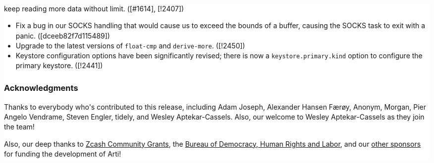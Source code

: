   keep reading more data without limit.
  ([#1614], [!2407])
- Fix a bug in our SOCKS handling
  that would cause us to exceed the bounds of a buffer,
  causing the SOCKS task to exit with a panic.
  ([dceeb82f7d115489])
- Upgrade to the latest versions of `float-cmp` and `derive-more`.
  ([!2450])
- Keystore configuration options have been significantly revised;
  there is now a `keystore.primary.kind` option
  to configure the primary keystore.
  ([!2441])

### Acknowledgments

Thanks to everybody who's contributed to this release, including
Adam Joseph, Alexander Hansen Færøy, Anonym, Morgan,
Pier Angelo Vendrame, Steven Engler, tidely, and Wesley Aptekar-Cassels.
Also, our welcome to Wesley Aptekar-Cassels as they join the team!

Also, our deep thanks to
[Zcash Community Grants],
the [Bureau of Democracy, Human Rights and Labor],
and our [other sponsors]
for funding the development of Arti!

[!2356]: https://gitlab.torproject.org/tpo/core/arti/-/merge_requests/2356
[!2361]: https://gitlab.torproject.org/tpo/core/arti/-/merge_requests/2361
[!2368]: https://gitlab.torproject.org/tpo/core/arti/-/merge_requests/2368
[!2373]: https://gitlab.torproject.org/tpo/core/arti/-/merge_requests/2373
[!2374]: https://gitlab.torproject.org/tpo/core/arti/-/merge_requests/2374
[!2375]: https://gitlab.torproject.org/tpo/core/arti/-/merge_requests/2375


[!2724]: https://gitlab.torproject.org/tpo/core/arti/-/merge_requests/2724
[!2824]: https://gitlab.torproject.org/tpo/core/arti/-/merge_requests/2824
[!2889]: https://gitlab.torproject.org/tpo/core/arti/-/merge_requests/2889
[!2896]: https://gitlab.torproject.org/tpo/core/arti/-/merge_requests/2896
[!2900]: https://gitlab.torproject.org/tpo/core/arti/-/merge_requests/2900
[!2902]: https://gitlab.torproject.org/tpo/core/arti/-/merge_requests/2902
[!2903]: https://gitlab.torproject.org/tpo/core/arti/-/merge_requests/2903
[!2905]: https://gitlab.torproject.org/tpo/core/arti/-/merge_requests/2905
[!2907]: https://gitlab.torproject.org/tpo/core/arti/-/merge_requests/2907
[!2913]: https://gitlab.torproject.org/tpo/core/arti/-/merge_requests/2913
[!2914]: https://gitlab.torproject.org/tpo/core/arti/-/merge_requests/2914
[!2916]: https://gitlab.torproject.org/tpo/core/arti/-/merge_requests/2916
[!2917]: https://gitlab.torproject.org/tpo/core/arti/-/merge_requests/2917
[!2918]: https://gitlab.torproject.org/tpo/core/arti/-/merge_requests/2918
[!2920]: https://gitlab.torproject.org/tpo/core/arti/-/merge_requests/2920
[!2923]: https://gitlab.torproject.org/tpo/core/arti/-/merge_requests/2923
[!2924]: https://gitlab.torproject.org/tpo/core/arti/-/merge_requests/2924
[!2925]: https://gitlab.torproject.org/tpo/core/arti/-/merge_requests/2925
[!2927]: https://gitlab.torproject.org/tpo/core/arti/-/merge_requests/2927
[!2928]: https://gitlab.torproject.org/tpo/core/arti/-/merge_requests/2928
[!2929]: https://gitlab.torproject.org/tpo/core/arti/-/merge_requests/2929
[!2931]: https://gitlab.torproject.org/tpo/core/arti/-/merge_requests/2931
[!2932]: https://gitlab.torproject.org/tpo/core/arti/-/merge_requests/2932
[!2933]: https://gitlab.torproject.org/tpo/core/arti/-/merge_requests/2933
[!2934]: https://gitlab.torproject.org/tpo/core/arti/-/merge_requests/2934
[!2936]: https://gitlab.torproject.org/tpo/core/arti/-/merge_requests/2936
[!2938]: https://gitlab.torproject.org/tpo/core/arti/-/merge_requests/2938
[!2940]: https://gitlab.torproject.org/tpo/core/arti/-/merge_requests/2940
[!2942]: https://gitlab.torproject.org/tpo/core/arti/-/merge_requests/2942
[!2944]: https://gitlab.torproject.org/tpo/core/arti/-/merge_requests/2944
[!2945]: https://gitlab.torproject.org/tpo/core/arti/-/merge_requests/2945
[!2947]: https://gitlab.torproject.org/tpo/core/arti/-/merge_requests/2947
[!2948]: https://gitlab.torproject.org/tpo/core/arti/-/merge_requests/2948
[!2950]: https://gitlab.torproject.org/tpo/core/arti/-/merge_requests/2950
[!2952]: https://gitlab.torproject.org/tpo/core/arti/-/merge_requests/2952
[!2954]: https://gitlab.torproject.org/tpo/core/arti/-/merge_requests/2954
[!2957]: https://gitlab.torproject.org/tpo/core/arti/-/merge_requests/2957
[!2958]: https://gitlab.torproject.org/tpo/core/arti/-/merge_requests/2958
[!2959]: https://gitlab.torproject.org/tpo/core/arti/-/merge_requests/2959
[!2966]: https://gitlab.torproject.org/tpo/core/arti/-/merge_requests/2966
[!2969]: https://gitlab.torproject.org/tpo/core/arti/-/merge_requests/2969
[!2970]: https://gitlab.torproject.org/tpo/core/arti/-/merge_requests/2970
[!2973]: https://gitlab.torproject.org/tpo/core/arti/-/merge_requests/2973
[!2974]: https://gitlab.torproject.org/tpo/core/arti/-/merge_requests/2974
[!2961]: https://gitlab.torproject.org/tpo/core/arti/-/merge_requests/2961
[!2976]: https://gitlab.torproject.org/tpo/core/arti/-/merge_requests/2976
[Bureau of Democracy, Human Rights and Labor]: https://www.state.gov/bureaus-offices/under-secretary-for-civilian-security-democracy-and-human-rights/bureau-of-democracy-human-rights-and-labor/
[other sponsors]: https://www.torproject.org/about/sponsors/
[cgo]: https://eprint.iacr.org/2025/583
[!2504]: https://gitlab.torproject.org/tpo/core/arti/-/merge_requests/2504
[!2797]: https://gitlab.torproject.org/tpo/core/arti/-/merge_requests/2797
[!2810]: https://gitlab.torproject.org/tpo/core/arti/-/merge_requests/2810
[!2815]: https://gitlab.torproject.org/tpo/core/arti/-/merge_requests/2815
[!2816]: https://gitlab.torproject.org/tpo/core/arti/-/merge_requests/2816
[!2817]: https://gitlab.torproject.org/tpo/core/arti/-/merge_requests/2817
[!2828]: https://gitlab.torproject.org/tpo/core/arti/-/merge_requests/2828
[!2829]: https://gitlab.torproject.org/tpo/core/arti/-/merge_requests/2829
[!2830]: https://gitlab.torproject.org/tpo/core/arti/-/merge_requests/2830
[!2832]: https://gitlab.torproject.org/tpo/core/arti/-/merge_requests/2832
[!2833]: https://gitlab.torproject.org/tpo/core/arti/-/merge_requests/2833
[!2834]: https://gitlab.torproject.org/tpo/core/arti/-/merge_requests/2834
[!2835]: https://gitlab.torproject.org/tpo/core/arti/-/merge_requests/2835
[!2836]: https://gitlab.torproject.org/tpo/core/arti/-/merge_requests/2836
[!2837]: https://gitlab.torproject.org/tpo/core/arti/-/merge_requests/2837
[!2838]: https://gitlab.torproject.org/tpo/core/arti/-/merge_requests/2838
[!2839]: https://gitlab.torproject.org/tpo/core/arti/-/merge_requests/2839
[!2840]: https://gitlab.torproject.org/tpo/core/arti/-/merge_requests/2840
[!2841]: https://gitlab.torproject.org/tpo/core/arti/-/merge_requests/2841
[!2842]: https://gitlab.torproject.org/tpo/core/arti/-/merge_requests/2842
[!2843]: https://gitlab.torproject.org/tpo/core/arti/-/merge_requests/2843
[!2844]: https://gitlab.torproject.org/tpo/core/arti/-/merge_requests/2844
[!2845]: https://gitlab.torproject.org/tpo/core/arti/-/merge_requests/2845
[!2846]: https://gitlab.torproject.org/tpo/core/arti/-/merge_requests/2846
[!2847]: https://gitlab.torproject.org/tpo/core/arti/-/merge_requests/2847
[!2848]: https://gitlab.torproject.org/tpo/core/arti/-/merge_requests/2848
[!2849]: https://gitlab.torproject.org/tpo/core/arti/-/merge_requests/2849
[!2850]: https://gitlab.torproject.org/tpo/core/arti/-/merge_requests/2850
[!2851]: https://gitlab.torproject.org/tpo/core/arti/-/merge_requests/2851
[!2852]: https://gitlab.torproject.org/tpo/core/arti/-/merge_requests/2852
[!2854]: https://gitlab.torproject.org/tpo/core/arti/-/merge_requests/2854
[!2855]: https://gitlab.torproject.org/tpo/core/arti/-/merge_requests/2855
[!2856]: https://gitlab.torproject.org/tpo/core/arti/-/merge_requests/2856
[!2857]: https://gitlab.torproject.org/tpo/core/arti/-/merge_requests/2857
[!2858]: https://gitlab.torproject.org/tpo/core/arti/-/merge_requests/2858
[!2859]: https://gitlab.torproject.org/tpo/core/arti/-/merge_requests/2859
[!2861]: https://gitlab.torproject.org/tpo/core/arti/-/merge_requests/2861
[!2863]: https://gitlab.torproject.org/tpo/core/arti/-/merge_requests/2863
[!2864]: https://gitlab.torproject.org/tpo/core/arti/-/merge_requests/2864
[!2865]: https://gitlab.torproject.org/tpo/core/arti/-/merge_requests/2865
[!2866]: https://gitlab.torproject.org/tpo/core/arti/-/merge_requests/2866
[!2867]: https://gitlab.torproject.org/tpo/core/arti/-/merge_requests/2867
[!2868]: https://gitlab.torproject.org/tpo/core/arti/-/merge_requests/2868
[!2869]: https://gitlab.torproject.org/tpo/core/arti/-/merge_requests/2869
[!2870]: https://gitlab.torproject.org/tpo/core/arti/-/merge_requests/2870
[!2871]: https://gitlab.torproject.org/tpo/core/arti/-/merge_requests/2871
[!2872]: https://gitlab.torproject.org/tpo/core/arti/-/merge_requests/2872
[!2873]: https://gitlab.torproject.org/tpo/core/arti/-/merge_requests/2873
[!2874]: https://gitlab.torproject.org/tpo/core/arti/-/merge_requests/2874
[!2875]: https://gitlab.torproject.org/tpo/core/arti/-/merge_requests/2875
[!2877]: https://gitlab.torproject.org/tpo/core/arti/-/merge_requests/2877
[!2880]: https://gitlab.torproject.org/tpo/core/arti/-/merge_requests/2880
[!2881]: https://gitlab.torproject.org/tpo/core/arti/-/merge_requests/2881
[!2882]: https://gitlab.torproject.org/tpo/core/arti/-/merge_requests/2882
[!2884]: https://gitlab.torproject.org/tpo/core/arti/-/merge_requests/2884
[!2885]: https://gitlab.torproject.org/tpo/core/arti/-/merge_requests/2885
[!2886]: https://gitlab.torproject.org/tpo/core/arti/-/merge_requests/2886
[!2887]: https://gitlab.torproject.org/tpo/core/arti/-/merge_requests/2887
[!2888]: https://gitlab.torproject.org/tpo/core/arti/-/merge_requests/2888
[!2890]: https://gitlab.torproject.org/tpo/core/arti/-/merge_requests/2890
[!2894]: https://gitlab.torproject.org/tpo/core/arti/-/merge_requests/2894
[!2901]: https://gitlab.torproject.org/tpo/core/arti/-/merge_requests/2901
[#1036]: https://gitlab.torproject.org/tpo/core/arti/-/issues/1036
[#1455]: https://gitlab.torproject.org/tpo/core/arti/-/issues/1455
[#1625]: https://gitlab.torproject.org/tpo/core/arti/-/issues/1625
[#1630]: https://gitlab.torproject.org/tpo/core/arti/-/issues/1630
[#1655]: https://gitlab.torproject.org/tpo/core/arti/-/issues/1655
[#1693]: https://gitlab.torproject.org/tpo/core/arti/-/issues/1693
[#1739]: https://gitlab.torproject.org/tpo/core/arti/-/issues/1739
[#1774]: https://gitlab.torproject.org/tpo/core/arti/-/issues/1774
[#1820]: https://gitlab.torproject.org/tpo/core/arti/-/issues/1820
[#1824]: https://gitlab.torproject.org/tpo/core/arti/-/issues/1824
[#1830]: https://gitlab.torproject.org/tpo/core/arti/-/issues/1830
[#1835]: https://gitlab.torproject.org/tpo/core/arti/-/issues/1835
[#1854]: https://gitlab.torproject.org/tpo/core/arti/-/issues/1854
[#1863]: https://gitlab.torproject.org/tpo/core/arti/-/issues/1863
[#1864]: https://gitlab.torproject.org/tpo/core/arti/-/issues/1864
[#1868]: https://gitlab.torproject.org/tpo/core/arti/-/issues/1868
[#1876]: https://gitlab.torproject.org/tpo/core/arti/-/issues/1876
[#1879]: https://gitlab.torproject.org/tpo/core/arti/-/issues/1879
[#1883]: https://gitlab.torproject.org/tpo/core/arti/-/issues/1883
[#1885]: https://gitlab.torproject.org/tpo/core/arti/-/issues/1885
[#1888]: https://gitlab.torproject.org/tpo/core/arti/-/issues/1888
[#1889]: https://gitlab.torproject.org/tpo/core/arti/-/issues/1889
[#1890]: https://gitlab.torproject.org/tpo/core/arti/-/issues/1890
[#1891]: https://gitlab.torproject.org/tpo/core/arti/-/issues/1891
[#1892]: https://gitlab.torproject.org/tpo/core/arti/-/issues/1892
[#1893]: https://gitlab.torproject.org/tpo/core/arti/-/issues/1893
[#1898]: https://gitlab.torproject.org/tpo/core/arti/-/issues/1898
[#1902]: https://gitlab.torproject.org/tpo/core/arti/-/issues/1902
[#1903]: https://gitlab.torproject.org/tpo/core/arti/-/issues/1903
[#1915]: https://gitlab.torproject.org/tpo/core/arti/-/issues/1915
[#827]: https://gitlab.torproject.org/tpo/core/arti/-/issues/827
[Bureau of Democracy, Human Rights and Labor]: https://www.state.gov/bureaus-offices/under-secretary-for-civilian-security-democracy-and-human-rights/bureau-of-democracy-human-rights-and-labor/
[CONTRIBUTING.md]: https://gitlab.torproject.org/tpo/core/arti/-/blob/main/CONTRIBUTING.md
[Conflux]: https://spec.torproject.org/proposals/329-traffic-splitting.html
[RUSTSEC-2024-0436]: https://rustsec.org/advisories/RUSTSEC-2024-0436
[RUSTSEC-2025-0014]: https://rustsec.org/advisories/RUSTSEC-2025-0014
[`rustls-webpki`]: https://crates.io/crates/rustls-webpki
[`x509-signature`]: https://crates.io/crates/x509-signature
[other sponsors]: https://www.torproject.org/about/sponsors/
[!2688]: https://gitlab.torproject.org/tpo/core/arti/-/merge_requests/2688
[!2772]: https://gitlab.torproject.org/tpo/core/arti/-/merge_requests/2772
[!2774]: https://gitlab.torproject.org/tpo/core/arti/-/merge_requests/2774
[!2775]: https://gitlab.torproject.org/tpo/core/arti/-/merge_requests/2775
[!2783]: https://gitlab.torproject.org/tpo/core/arti/-/merge_requests/2783
[!2784]: https://gitlab.torproject.org/tpo/core/arti/-/merge_requests/2784
[!2786]: https://gitlab.torproject.org/tpo/core/arti/-/merge_requests/2786
[!2787]: https://gitlab.torproject.org/tpo/core/arti/-/merge_requests/2787
[!2788]: https://gitlab.torproject.org/tpo/core/arti/-/merge_requests/2788
[!2789]: https://gitlab.torproject.org/tpo/core/arti/-/merge_requests/2789
[!2792]: https://gitlab.torproject.org/tpo/core/arti/-/merge_requests/2792
[!2793]: https://gitlab.torproject.org/tpo/core/arti/-/merge_requests/2793
[!2794]: https://gitlab.torproject.org/tpo/core/arti/-/merge_requests/2794
[!2795]: https://gitlab.torproject.org/tpo/core/arti/-/merge_requests/2795
[!2796]: https://gitlab.torproject.org/tpo/core/arti/-/merge_requests/2796
[!2799]: https://gitlab.torproject.org/tpo/core/arti/-/merge_requests/2799
[!2800]: https://gitlab.torproject.org/tpo/core/arti/-/merge_requests/2800
[!2801]: https://gitlab.torproject.org/tpo/core/arti/-/merge_requests/2801
[!2802]: https://gitlab.torproject.org/tpo/core/arti/-/merge_requests/2802
[!2803]: https://gitlab.torproject.org/tpo/core/arti/-/merge_requests/2803
[!2804]: https://gitlab.torproject.org/tpo/core/arti/-/merge_requests/2804
[!2806]: https://gitlab.torproject.org/tpo/core/arti/-/merge_requests/2806
[!2808]: https://gitlab.torproject.org/tpo/core/arti/-/merge_requests/2808
[!2809]: https://gitlab.torproject.org/tpo/core/arti/-/merge_requests/2809
[#1763]: https://gitlab.torproject.org/tpo/core/arti/-/issues/1763
[#1835]: https://gitlab.torproject.org/tpo/core/arti/-/issues/1835
[#1839]: https://gitlab.torproject.org/tpo/core/arti/-/issues/1839
[#1847]: https://gitlab.torproject.org/tpo/core/arti/-/issues/1847
[#1848]: https://gitlab.torproject.org/tpo/core/arti/-/issues/1848
[#1852]: https://gitlab.torproject.org/tpo/core/arti/-/issues/1852
[#1859]: https://gitlab.torproject.org/tpo/core/arti/-/issues/1859
[Conflux]: https://spec.torproject.org/proposals/329-traffic-splitting.html
[`derive-deftly`]: https://docs.rs/derive-deftly/latest/derive_deftly/
[`hickory-proto`]: https://crates.io/crates/hickory-proto
[prop321]: https://spec.torproject.org/proposals/321-happy-families.html
[sponsors]: https://www.torproject.org/about/sponsors/
[!2615]: https://gitlab.torproject.org/tpo/core/arti/-/merge_requests/2615
[!2616]: https://gitlab.torproject.org/tpo/core/arti/-/merge_requests/2616
[!2666]: https://gitlab.torproject.org/tpo/core/arti/-/merge_requests/2666
[!2672]: https://gitlab.torproject.org/tpo/core/arti/-/merge_requests/2672
[!2675]: https://gitlab.torproject.org/tpo/core/arti/-/merge_requests/2675
[!2678]: https://gitlab.torproject.org/tpo/core/arti/-/merge_requests/2678
[!2682]: https://gitlab.torproject.org/tpo/core/arti/-/merge_requests/2682
[!2693]: https://gitlab.torproject.org/tpo/core/arti/-/merge_requests/2693
[!2694]: https://gitlab.torproject.org/tpo/core/arti/-/merge_requests/2694
[!2696]: https://gitlab.torproject.org/tpo/core/arti/-/merge_requests/2696
[!2698]: https://gitlab.torproject.org/tpo/core/arti/-/merge_requests/2698
[!2699]: https://gitlab.torproject.org/tpo/core/arti/-/merge_requests/2699
[!2700]: https://gitlab.torproject.org/tpo/core/arti/-/merge_requests/2700
[!2701]: https://gitlab.torproject.org/tpo/core/arti/-/merge_requests/2701
[!2702]: https://gitlab.torproject.org/tpo/core/arti/-/merge_requests/2702
[!2706]: https://gitlab.torproject.org/tpo/core/arti/-/merge_requests/2706
[!2707]: https://gitlab.torproject.org/tpo/core/arti/-/merge_requests/2707
[!2708]: https://gitlab.torproject.org/tpo/core/arti/-/merge_requests/2708
[!2709]: https://gitlab.torproject.org/tpo/core/arti/-/merge_requests/2709
[!2712]: https://gitlab.torproject.org/tpo/core/arti/-/merge_requests/2712
[!2713]: https://gitlab.torproject.org/tpo/core/arti/-/merge_requests/2713
[!2714]: https://gitlab.torproject.org/tpo/core/arti/-/merge_requests/2714
[!2715]: https://gitlab.torproject.org/tpo/core/arti/-/merge_requests/2715
[!2716]: https://gitlab.torproject.org/tpo/core/arti/-/merge_requests/2716
[!2717]: https://gitlab.torproject.org/tpo/core/arti/-/merge_requests/2717
[!2718]: https://gitlab.torproject.org/tpo/core/arti/-/merge_requests/2718
[!2719]: https://gitlab.torproject.org/tpo/core/arti/-/merge_requests/2719
[!2720]: https://gitlab.torproject.org/tpo/core/arti/-/merge_requests/2720
[!2721]: https://gitlab.torproject.org/tpo/core/arti/-/merge_requests/2721
[!2722]: https://gitlab.torproject.org/tpo/core/arti/-/merge_requests/2722
[!2725]: https://gitlab.torproject.org/tpo/core/arti/-/merge_requests/2725
[!2726]: https://gitlab.torproject.org/tpo/core/arti/-/merge_requests/2726
[!2727]: https://gitlab.torproject.org/tpo/core/arti/-/merge_requests/2727
[!2729]: https://gitlab.torproject.org/tpo/core/arti/-/merge_requests/2729
[!2730]: https://gitlab.torproject.org/tpo/core/arti/-/merge_requests/2730
[!2731]: https://gitlab.torproject.org/tpo/core/arti/-/merge_requests/2731
[!2732]: https://gitlab.torproject.org/tpo/core/arti/-/merge_requests/2732
[!2733]: https://gitlab.torproject.org/tpo/core/arti/-/merge_requests/2733
[!2735]: https://gitlab.torproject.org/tpo/core/arti/-/merge_requests/2735
[!2736]: https://gitlab.torproject.org/tpo/core/arti/-/merge_requests/2736
[!2737]: https://gitlab.torproject.org/tpo/core/arti/-/merge_requests/2737
[!2738]: https://gitlab.torproject.org/tpo/core/arti/-/merge_requests/2738
[!2739]: https://gitlab.torproject.org/tpo/core/arti/-/merge_requests/2739
[!2740]: https://gitlab.torproject.org/tpo/core/arti/-/merge_requests/2740
[!2741]: https://gitlab.torproject.org/tpo/core/arti/-/merge_requests/2741
[!2742]: https://gitlab.torproject.org/tpo/core/arti/-/merge_requests/2742
[!2743]: https://gitlab.torproject.org/tpo/core/arti/-/merge_requests/2743
[!2744]: https://gitlab.torproject.org/tpo/core/arti/-/merge_requests/2744
[!2745]: https://gitlab.torproject.org/tpo/core/arti/-/merge_requests/2745
[!2746]: https://gitlab.torproject.org/tpo/core/arti/-/merge_requests/2746
[!2747]: https://gitlab.torproject.org/tpo/core/arti/-/merge_requests/2747
[!2748]: https://gitlab.torproject.org/tpo/core/arti/-/merge_requests/2748
[!2750]: https://gitlab.torproject.org/tpo/core/arti/-/merge_requests/2750
[!2751]: https://gitlab.torproject.org/tpo/core/arti/-/merge_requests/2751
[!2752]: https://gitlab.torproject.org/tpo/core/arti/-/merge_requests/2752
[!2753]: https://gitlab.torproject.org/tpo/core/arti/-/merge_requests/2753
[!2754]: https://gitlab.torproject.org/tpo/core/arti/-/merge_requests/2754
[!2755]: https://gitlab.torproject.org/tpo/core/arti/-/merge_requests/2755
[!2756]: https://gitlab.torproject.org/tpo/core/arti/-/merge_requests/2756
[!2757]: https://gitlab.torproject.org/tpo/core/arti/-/merge_requests/2757
[!2760]: https://gitlab.torproject.org/tpo/core/arti/-/merge_requests/2760
[!2761]: https://gitlab.torproject.org/tpo/core/arti/-/merge_requests/2761
[!2762]: https://gitlab.torproject.org/tpo/core/arti/-/merge_requests/2762
[!2763]: https://gitlab.torproject.org/tpo/core/arti/-/merge_requests/2763
[!2764]: https://gitlab.torproject.org/tpo/core/arti/-/merge_requests/2764
[!2765]: https://gitlab.torproject.org/tpo/core/arti/-/merge_requests/2765
[!2766]: https://gitlab.torproject.org/tpo/core/arti/-/merge_requests/2766
[!2768]: https://gitlab.torproject.org/tpo/core/arti/-/merge_requests/2768
[!2769]: https://gitlab.torproject.org/tpo/core/arti/-/merge_requests/2769
[#1296]: https://gitlab.torproject.org/tpo/core/arti/-/issues/1296
[#1386]: https://gitlab.torproject.org/tpo/core/arti/-/issues/1386
[#1396]: https://gitlab.torproject.org/tpo/core/arti/-/issues/1396
[#1471]: https://gitlab.torproject.org/tpo/core/arti/-/issues/1471
[#1500]: https://gitlab.torproject.org/tpo/core/arti/-/issues/1500
[#1520]: https://gitlab.torproject.org/tpo/core/arti/-/issues/1520
[#1527]: https://gitlab.torproject.org/tpo/core/arti/-/issues/1527
[#1529]: https://gitlab.torproject.org/tpo/core/arti/-/issues/1529
[#1583]: https://gitlab.torproject.org/tpo/core/arti/-/issues/1583
[#1586]: https://gitlab.torproject.org/tpo/core/arti/-/issues/1586
[#1650]: https://gitlab.torproject.org/tpo/core/arti/-/issues/1650
[#1664]: https://gitlab.torproject.org/tpo/core/arti/-/issues/1664
[#1690]: https://gitlab.torproject.org/tpo/core/arti/-/issues/1690
[#1708]: https://gitlab.torproject.org/tpo/core/arti/-/issues/1708
[#1728]: https://gitlab.torproject.org/tpo/core/arti/-/issues/1728
[#1729]: https://gitlab.torproject.org/tpo/core/arti/-/issues/1729
[#1730]: https://gitlab.torproject.org/tpo/core/arti/-/issues/1730
[#1736]: https://gitlab.torproject.org/tpo/core/arti/-/issues/1736
[#1746]: https://gitlab.torproject.org/tpo/core/arti/-/issues/1746
[#1748]: https://gitlab.torproject.org/tpo/core/arti/-/issues/1748
[#1749]: https://gitlab.torproject.org/tpo/core/arti/-/issues/1749
[#1753]: https://gitlab.torproject.org/tpo/core/arti/-/issues/1753
[#1773]: https://gitlab.torproject.org/tpo/core/arti/-/issues/1773
[#1777]: https://gitlab.torproject.org/tpo/core/arti/-/issues/1777
[#1794]: https://gitlab.torproject.org/tpo/core/arti/-/issues/1794
[#1798]: https://gitlab.torproject.org/tpo/core/arti/-/issues/1798
[#1808]: https://gitlab.torproject.org/tpo/core/arti/-/issues/1808
[#1809]: https://gitlab.torproject.org/tpo/core/arti/-/issues/1809
[#1816]: https://gitlab.torproject.org/tpo/core/arti/-/issues/1816
[#1826]: https://gitlab.torproject.org/tpo/core/arti/-/issues/1826
[#1831]: https://gitlab.torproject.org/tpo/core/arti/-/issues/1831
[#1832]: https://gitlab.torproject.org/tpo/core/arti/-/issues/1832
[#534]: https://gitlab.torproject.org/tpo/core/arti/-/issues/534
[#818]: https://gitlab.torproject.org/tpo/core/arti/-/issues/818
[#868]: https://gitlab.torproject.org/tpo/core/arti/-/issues/868
[Bureau of Democracy, Human Rights and Labor]: https://www.state.gov/bureaus-offices/under-secretary-for-civilian-security-democracy-and-human-rights/bureau-of-democracy-human-rights-and-labor/
[Conflux]: https://spec.torproject.org/proposals/329-traffic-splitting.html
[KIST]: https://blog.torproject.org/kist-and-tell-tors-new-traffic-scheduling-feature/
[RPC interface]: https://gitlab.torproject.org/tpo/core/arti/-/tree/main/doc/dev/rpc-book/src
[RUSTSEC-2024-0421]: https://rustsec.org/advisories/RUSTSEC-2024-0421.html
[Zcash Community Grants]: https://zcashcommunitygrants.org/
[`arti-doc-project-2023`]: https://gitlab.torproject.org/tpo/core/arti-doc-project-2023/
[control port]: https://spec.torproject.org/control-spec/index.html
[other sponsors]: https://www.torproject.org/about/sponsors/
[proposal 324]: https://spec.torproject.org/proposals/324-rtt-congestion-control.html
[!2614]: https://gitlab.torproject.org/tpo/core/arti/-/merge_requests/2614
[!2635]: https://gitlab.torproject.org/tpo/core/arti/-/merge_requests/2635
[!2644]: https://gitlab.torproject.org/tpo/core/arti/-/merge_requests/2644
[!2645]: https://gitlab.torproject.org/tpo/core/arti/-/merge_requests/2645
[!2652]: https://gitlab.torproject.org/tpo/core/arti/-/merge_requests/2652
[!2654]: https://gitlab.torproject.org/tpo/core/arti/-/merge_requests/2654
[!2655]: https://gitlab.torproject.org/tpo/core/arti/-/merge_requests/2655
[!2656]: https://gitlab.torproject.org/tpo/core/arti/-/merge_requests/2656
[!2658]: https://gitlab.torproject.org/tpo/core/arti/-/merge_requests/2658
[!2660]: https://gitlab.torproject.org/tpo/core/arti/-/merge_requests/2660
[!2662]: https://gitlab.torproject.org/tpo/core/arti/-/merge_requests/2662
[!2663]: https://gitlab.torproject.org/tpo/core/arti/-/merge_requests/2663
[!2664]: https://gitlab.torproject.org/tpo/core/arti/-/merge_requests/2664
[!2667]: https://gitlab.torproject.org/tpo/core/arti/-/merge_requests/2667
[!2668]: https://gitlab.torproject.org/tpo/core/arti/-/merge_requests/2668
[!2673]: https://gitlab.torproject.org/tpo/core/arti/-/merge_requests/2673
[!2674]: https://gitlab.torproject.org/tpo/core/arti/-/merge_requests/2674
[!2676]: https://gitlab.torproject.org/tpo/core/arti/-/merge_requests/2676
[!2677]: https://gitlab.torproject.org/tpo/core/arti/-/merge_requests/2677
[!2680]: https://gitlab.torproject.org/tpo/core/arti/-/merge_requests/2680
[!2683]: https://gitlab.torproject.org/tpo/core/arti/-/merge_requests/2683
[!2687]: https://gitlab.torproject.org/tpo/core/arti/-/merge_requests/2687
[!2689]: https://gitlab.torproject.org/tpo/core/arti/-/merge_requests/2689
[#1617]: https://gitlab.torproject.org/tpo/core/arti/-/issues/1617
[#1765]: https://gitlab.torproject.org/tpo/core/arti/-/issues/1765
[#1766]: https://gitlab.torproject.org/tpo/core/arti/-/issues/1766
[#1769]: https://gitlab.torproject.org/tpo/core/arti/-/issues/1769
[#1778]: https://gitlab.torproject.org/tpo/core/arti/-/issues/1778
[64cc3f2ed3eea0b7c5cc]: https://gitlab.torproject.org/tpo/core/arti/-/commit/64cc3f2ed3eea0b7c5cc89ae07cbdadfdc1646fb
[Bureau of Democracy, Human Rights and Labor]: https://www.state.gov/bureaus-offices/under-secretary-for-civilian-security-democracy-and-human-rights/bureau-of-democracy-human-rights-and-labor/
[KIST]: https://blog.torproject.org/kist-and-tell-tors-new-traffic-scheduling-feature/
[Zcash Community Grants]: https://zcashcommunitygrants.org/
[`clippy::mod_module_files`]: https://rust-lang.github.io/rust-clippy/master/index.html#mod_module_files
[`clippy::needless_lifetimes`]: https://rust-lang.github.io/rust-clippy/master/index.html#needless_lifetimes
[other sponsors]: https://www.torproject.org/about/sponsors/
[!2565]: https://gitlab.torproject.org/tpo/core/arti/-/merge_requests/2565
[!2577]: https://gitlab.torproject.org/tpo/core/arti/-/merge_requests/2577
[!2593]: https://gitlab.torproject.org/tpo/core/arti/-/merge_requests/2593
[!2597]: https://gitlab.torproject.org/tpo/core/arti/-/merge_requests/2597
[!2600]: https://gitlab.torproject.org/tpo/core/arti/-/merge_requests/2600
[!2602]: https://gitlab.torproject.org/tpo/core/arti/-/merge_requests/2602
[!2605]: https://gitlab.torproject.org/tpo/core/arti/-/merge_requests/2605
[!2607]: https://gitlab.torproject.org/tpo/core/arti/-/merge_requests/2607
[!2608]: https://gitlab.torproject.org/tpo/core/arti/-/merge_requests/2608
[!2609]: https://gitlab.torproject.org/tpo/core/arti/-/merge_requests/2609
[!2610]: https://gitlab.torproject.org/tpo/core/arti/-/merge_requests/2610
[!2611]: https://gitlab.torproject.org/tpo/core/arti/-/merge_requests/2611
[!2612]: https://gitlab.torproject.org/tpo/core/arti/-/merge_requests/2612
[!2613]: https://gitlab.torproject.org/tpo/core/arti/-/merge_requests/2613
[!2615]: https://gitlab.torproject.org/tpo/core/arti/-/merge_requests/2615
[!2618]: https://gitlab.torproject.org/tpo/core/arti/-/merge_requests/2618
[!2619]: https://gitlab.torproject.org/tpo/core/arti/-/merge_requests/2619
[!2620]: https://gitlab.torproject.org/tpo/core/arti/-/merge_requests/2620
[!2622]: https://gitlab.torproject.org/tpo/core/arti/-/merge_requests/2622
[!2623]: https://gitlab.torproject.org/tpo/core/arti/-/merge_requests/2623
[!2625]: https://gitlab.torproject.org/tpo/core/arti/-/merge_requests/2625
[!2626]: https://gitlab.torproject.org/tpo/core/arti/-/merge_requests/2626
[!2627]: https://gitlab.torproject.org/tpo/core/arti/-/merge_requests/2627
[!2629]: https://gitlab.torproject.org/tpo/core/arti/-/merge_requests/2629
[!2630]: https://gitlab.torproject.org/tpo/core/arti/-/merge_requests/2630
[!2631]: https://gitlab.torproject.org/tpo/core/arti/-/merge_requests/2631
[!2634]: https://gitlab.torproject.org/tpo/core/arti/-/merge_requests/2634
[!2637]: https://gitlab.torproject.org/tpo/core/arti/-/merge_requests/2637
[!2638]: https://gitlab.torproject.org/tpo/core/arti/-/merge_requests/2638
[!2639]: https://gitlab.torproject.org/tpo/core/arti/-/merge_requests/2639
[!2640]: https://gitlab.torproject.org/tpo/core/arti/-/merge_requests/2640
[!2641]: https://gitlab.torproject.org/tpo/core/arti/-/merge_requests/2641
[!2642]: https://gitlab.torproject.org/tpo/core/arti/-/merge_requests/2642
[!2646]: https://gitlab.torproject.org/tpo/core/arti/-/merge_requests/2646
[!2647]: https://gitlab.torproject.org/tpo/core/arti/-/merge_requests/2647
[#1528]: https://gitlab.torproject.org/tpo/core/arti/-/issues/1528
[#1617]: https://gitlab.torproject.org/tpo/core/arti/-/issues/1617
[#1672]: https://gitlab.torproject.org/tpo/core/arti/-/issues/1672
[#1691]: https://gitlab.torproject.org/tpo/core/arti/-/issues/1691
[#1692]: https://gitlab.torproject.org/tpo/core/arti/-/issues/1692
[#1716]: https://gitlab.torproject.org/tpo/core/arti/-/issues/1716
[#1717]: https://gitlab.torproject.org/tpo/core/arti/-/issues/1717
[#1721]: https://gitlab.torproject.org/tpo/core/arti/-/issues/1721
[#1725]: https://gitlab.torproject.org/tpo/core/arti/-/issues/1725
[#1732]: https://gitlab.torproject.org/tpo/core/arti/-/issues/1732
[#1736]: https://gitlab.torproject.org/tpo/core/arti/-/issues/1736
[#1741]: https://gitlab.torproject.org/tpo/core/arti/-/issues/1741
[#1744]: https://gitlab.torproject.org/tpo/core/arti/-/issues/1744
[#1747]: https://gitlab.torproject.org/tpo/core/arti/-/issues/1747
[#1751]: https://gitlab.torproject.org/tpo/core/arti/-/issues/1751
[1659495eb30ae6a17058418b6d00592373cfdf65]: https://gitlab.torproject.org/tpo/core/arti/-/commit/1659495eb30ae6a17058418b6d00592373cfdf65
[38d1e334007143bba5ec4b483f9e04b1f3ea23a1]: https://gitlab.torproject.org/tpo/core/arti/-/commit/38d1e334007143bba5ec4b483f9e04b1f3ea23a1
[Bureau of Democracy, Human Rights and Labor]: https://www.state.gov/bureaus-offices/under-secretary-for-civilian-security-democracy-and-human-rights/bureau-of-democracy-human-rights-and-labor/
[RUSTSEC-2024-0384]: https://rustsec.org/advisories/RUSTSEC-2024-0384.html
[Zcash Community Grants]: https://zcashcommunitygrants.org/
[cc2aff554c43e6b52bfea8f5378b3ee8dde35645]: https://gitlab.torproject.org/tpo/core/arti/-/commit/cc2aff554c43e6b52bfea8f5378b3ee8dde35645
[other sponsors]: https://www.torproject.org/about/sponsors/
[!2026]: https://gitlab.torproject.org/tpo/core/arti/-/merge_requests/2026
[!2410]: https://gitlab.torproject.org/tpo/core/arti/-/merge_requests/2410
[!2431]: https://gitlab.torproject.org/tpo/core/arti/-/merge_requests/2431
[!2436]: https://gitlab.torproject.org/tpo/core/arti/-/merge_requests/2436
[!2439]: https://gitlab.torproject.org/tpo/core/arti/-/merge_requests/2439
[!2440]: https://gitlab.torproject.org/tpo/core/arti/-/merge_requests/2440
[!2442]: https://gitlab.torproject.org/tpo/core/arti/-/merge_requests/2442
[!2444]: https://gitlab.torproject.org/tpo/core/arti/-/merge_requests/2444
[!2454]: https://gitlab.torproject.org/tpo/core/arti/-/merge_requests/2454
[!2456]: https://gitlab.torproject.org/tpo/core/arti/-/merge_requests/2456
[!2457]: https://gitlab.torproject.org/tpo/core/arti/-/merge_requests/2457
[!2459]: https://gitlab.torproject.org/tpo/core/arti/-/merge_requests/2459
[!2460]: https://gitlab.torproject.org/tpo/core/arti/-/merge_requests/2460
[!2461]: https://gitlab.torproject.org/tpo/core/arti/-/merge_requests/2461
[!2462]: https://gitlab.torproject.org/tpo/core/arti/-/merge_requests/2462
[!2463]: https://gitlab.torproject.org/tpo/core/arti/-/merge_requests/2463
[!2468]: https://gitlab.torproject.org/tpo/core/arti/-/merge_requests/2468
[!2469]: https://gitlab.torproject.org/tpo/core/arti/-/merge_requests/2469
[!2471]: https://gitlab.torproject.org/tpo/core/arti/-/merge_requests/2471
[!2472]: https://gitlab.torproject.org/tpo/core/arti/-/merge_requests/2472
[!2473]: https://gitlab.torproject.org/tpo/core/arti/-/merge_requests/2473
[!2474]: https://gitlab.torproject.org/tpo/core/arti/-/merge_requests/2474
[!2475]: https://gitlab.torproject.org/tpo/core/arti/-/merge_requests/2475
[!2476]: https://gitlab.torproject.org/tpo/core/arti/-/merge_requests/2476
[!2477]: https://gitlab.torproject.org/tpo/core/arti/-/merge_requests/2477
[!2478]: https://gitlab.torproject.org/tpo/core/arti/-/merge_requests/2478
[!2479]: https://gitlab.torproject.org/tpo/core/arti/-/merge_requests/2479
[!2481]: https://gitlab.torproject.org/tpo/core/arti/-/merge_requests/2481
[!2482]: https://gitlab.torproject.org/tpo/core/arti/-/merge_requests/2482
[!2483]: https://gitlab.torproject.org/tpo/core/arti/-/merge_requests/2483
[!2484]: https://gitlab.torproject.org/tpo/core/arti/-/merge_requests/2484
[!2485]: https://gitlab.torproject.org/tpo/core/arti/-/merge_requests/2485
[!2486]: https://gitlab.torproject.org/tpo/core/arti/-/merge_requests/2486
[!2487]: https://gitlab.torproject.org/tpo/core/arti/-/merge_requests/2487
[!2488]: https://gitlab.torproject.org/tpo/core/arti/-/merge_requests/2488
[!2489]: https://gitlab.torproject.org/tpo/core/arti/-/merge_requests/2489
[!2490]: https://gitlab.torproject.org/tpo/core/arti/-/merge_requests/2490
[!2493]: https://gitlab.torproject.org/tpo/core/arti/-/merge_requests/2493
[!2494]: https://gitlab.torproject.org/tpo/core/arti/-/merge_requests/2494
[!2495]: https://gitlab.torproject.org/tpo/core/arti/-/merge_requests/2495
[!2498]: https://gitlab.torproject.org/tpo/core/arti/-/merge_requests/2498
[!2499]: https://gitlab.torproject.org/tpo/core/arti/-/merge_requests/2499
[!2500]: https://gitlab.torproject.org/tpo/core/arti/-/merge_requests/2500
[!2501]: https://gitlab.torproject.org/tpo/core/arti/-/merge_requests/2501
[!2502]: https://gitlab.torproject.org/tpo/core/arti/-/merge_requests/2502
[!2506]: https://gitlab.torproject.org/tpo/core/arti/-/merge_requests/2506
[!2507]: https://gitlab.torproject.org/tpo/core/arti/-/merge_requests/2507
[!2508]: https://gitlab.torproject.org/tpo/core/arti/-/merge_requests/2508
[!2509]: https://gitlab.torproject.org/tpo/core/arti/-/merge_requests/2509
[!2510]: https://gitlab.torproject.org/tpo/core/arti/-/merge_requests/2510
[!2511]: https://gitlab.torproject.org/tpo/core/arti/-/merge_requests/2511
[!2512]: https://gitlab.torproject.org/tpo/core/arti/-/merge_requests/2512
[!2513]: https://gitlab.torproject.org/tpo/core/arti/-/merge_requests/2513
[!2514]: https://gitlab.torproject.org/tpo/core/arti/-/merge_requests/2514
[!2515]: https://gitlab.torproject.org/tpo/core/arti/-/merge_requests/2515
[!2516]: https://gitlab.torproject.org/tpo/core/arti/-/merge_requests/2516
[!2518]: https://gitlab.torproject.org/tpo/core/arti/-/merge_requests/2518
[!2519]: https://gitlab.torproject.org/tpo/core/arti/-/merge_requests/2519
[!2520]: https://gitlab.torproject.org/tpo/core/arti/-/merge_requests/2520
[!2522]: https://gitlab.torproject.org/tpo/core/arti/-/merge_requests/2522
[!2523]: https://gitlab.torproject.org/tpo/core/arti/-/merge_requests/2523
[!2524]: https://gitlab.torproject.org/tpo/core/arti/-/merge_requests/2524
[!2525]: https://gitlab.torproject.org/tpo/core/arti/-/merge_requests/2525
[!2527]: https://gitlab.torproject.org/tpo/core/arti/-/merge_requests/2527
[!2530]: https://gitlab.torproject.org/tpo/core/arti/-/merge_requests/2530
[!2531]: https://gitlab.torproject.org/tpo/core/arti/-/merge_requests/2531
[!2532]: https://gitlab.torproject.org/tpo/core/arti/-/merge_requests/2532
[!2533]: https://gitlab.torproject.org/tpo/core/arti/-/merge_requests/2533
[!2534]: https://gitlab.torproject.org/tpo/core/arti/-/merge_requests/2534
[!2535]: https://gitlab.torproject.org/tpo/core/arti/-/merge_requests/2535
[!2536]: https://gitlab.torproject.org/tpo/core/arti/-/merge_requests/2536
[!2537]: https://gitlab.torproject.org/tpo/core/arti/-/merge_requests/2537
[!2538]: https://gitlab.torproject.org/tpo/core/arti/-/merge_requests/2538
[!2539]: https://gitlab.torproject.org/tpo/core/arti/-/merge_requests/2539
[!2540]: https://gitlab.torproject.org/tpo/core/arti/-/merge_requests/2540
[!2542]: https://gitlab.torproject.org/tpo/core/arti/-/merge_requests/2542
[!2544]: https://gitlab.torproject.org/tpo/core/arti/-/merge_requests/2544
[!2545]: https://gitlab.torproject.org/tpo/core/arti/-/merge_requests/2545
[!2546]: https://gitlab.torproject.org/tpo/core/arti/-/merge_requests/2546
[!2547]: https://gitlab.torproject.org/tpo/core/arti/-/merge_requests/2547
[!2549]: https://gitlab.torproject.org/tpo/core/arti/-/merge_requests/2549
[!2551]: https://gitlab.torproject.org/tpo/core/arti/-/merge_requests/2551
[!2552]: https://gitlab.torproject.org/tpo/core/arti/-/merge_requests/2552
[!2553]: https://gitlab.torproject.org/tpo/core/arti/-/merge_requests/2553
[!2554]: https://gitlab.torproject.org/tpo/core/arti/-/merge_requests/2554
[!2555]: https://gitlab.torproject.org/tpo/core/arti/-/merge_requests/2555
[!2556]: https://gitlab.torproject.org/tpo/core/arti/-/merge_requests/2556
[!2558]: https://gitlab.torproject.org/tpo/core/arti/-/merge_requests/2558
[!2560]: https://gitlab.torproject.org/tpo/core/arti/-/merge_requests/2560
[!2561]: https://gitlab.torproject.org/tpo/core/arti/-/merge_requests/2561
[!2562]: https://gitlab.torproject.org/tpo/core/arti/-/merge_requests/2562
[!2563]: https://gitlab.torproject.org/tpo/core/arti/-/merge_requests/2563
[!2564]: https://gitlab.torproject.org/tpo/core/arti/-/merge_requests/2564
[!2566]: https://gitlab.torproject.org/tpo/core/arti/-/merge_requests/2566
[!2567]: https://gitlab.torproject.org/tpo/core/arti/-/merge_requests/2567
[!2569]: https://gitlab.torproject.org/tpo/core/arti/-/merge_requests/2569
[!2571]: https://gitlab.torproject.org/tpo/core/arti/-/merge_requests/2571
[!2573]: https://gitlab.torproject.org/tpo/core/arti/-/merge_requests/2573
[!2574]: https://gitlab.torproject.org/tpo/core/arti/-/merge_requests/2574
[!2575]: https://gitlab.torproject.org/tpo/core/arti/-/merge_requests/2575
[!2576]: https://gitlab.torproject.org/tpo/core/arti/-/merge_requests/2576
[!2578]: https://gitlab.torproject.org/tpo/core/arti/-/merge_requests/2578
[!2579]: https://gitlab.torproject.org/tpo/core/arti/-/merge_requests/2579
[!2581]: https://gitlab.torproject.org/tpo/core/arti/-/merge_requests/2581
[!2582]: https://gitlab.torproject.org/tpo/core/arti/-/merge_requests/2582
[!2583]: https://gitlab.torproject.org/tpo/core/arti/-/merge_requests/2583
[!2584]: https://gitlab.torproject.org/tpo/core/arti/-/merge_requests/2584
[!2585]: https://gitlab.torproject.org/tpo/core/arti/-/merge_requests/2585
[!2586]: https://gitlab.torproject.org/tpo/core/arti/-/merge_requests/2586
[!2587]: https://gitlab.torproject.org/tpo/core/arti/-/merge_requests/2587
[!2588]: https://gitlab.torproject.org/tpo/core/arti/-/merge_requests/2588
[!2589]: https://gitlab.torproject.org/tpo/core/arti/-/merge_requests/2589
[!2590]: https://gitlab.torproject.org/tpo/core/arti/-/merge_requests/2590
[!2591]: https://gitlab.torproject.org/tpo/core/arti/-/merge_requests/2591
[!2592]: https://gitlab.torproject.org/tpo/core/arti/-/merge_requests/2592
[!2596]: https://gitlab.torproject.org/tpo/core/arti/-/merge_requests/2596
[#1295]: https://gitlab.torproject.org/tpo/core/arti/-/issues/1295
[#1402]: https://gitlab.torproject.org/tpo/core/arti/-/issues/1402
[#1476]: https://gitlab.torproject.org/tpo/core/arti/-/issues/1476
[#1479]: https://gitlab.torproject.org/tpo/core/arti/-/issues/1479
[#1521]: https://gitlab.torproject.org/tpo/core/arti/-/issues/1521
[#1525]: https://gitlab.torproject.org/tpo/core/arti/-/issues/1525
[#1531]: https://gitlab.torproject.org/tpo/core/arti/-/issues/1531
[#1587]: https://gitlab.torproject.org/tpo/core/arti/-/issues/1587
[#1590]: https://gitlab.torproject.org/tpo/core/arti/-/issues/1590
[#1592]: https://gitlab.torproject.org/tpo/core/arti/-/issues/1592
[#1602]: https://gitlab.torproject.org/tpo/core/arti/-/issues/1602
[#1626]: https://gitlab.torproject.org/tpo/core/arti/-/issues/1626
[#1627]: https://gitlab.torproject.org/tpo/core/arti/-/issues/1627
[#1632]: https://gitlab.torproject.org/tpo/core/arti/-/issues/1632
[#1633]: https://gitlab.torproject.org/tpo/core/arti/-/issues/1633
[#1634]: https://gitlab.torproject.org/tpo/core/arti/-/issues/1634
[#1636]: https://gitlab.torproject.org/tpo/core/arti/-/issues/1636
[#1638]: https://gitlab.torproject.org/tpo/core/arti/-/issues/1638
[#1644]: https://gitlab.torproject.org/tpo/core/arti/-/issues/1644
[#1645]: https://gitlab.torproject.org/tpo/core/arti/-/issues/1645
[#1647]: https://gitlab.torproject.org/tpo/core/arti/-/issues/1647
[#1654]: https://gitlab.torproject.org/tpo/core/arti/-/issues/1654
[#1662]: https://gitlab.torproject.org/tpo/core/arti/-/issues/1662
[#1663]: https://gitlab.torproject.org/tpo/core/arti/-/issues/1663
[#1665]: https://gitlab.torproject.org/tpo/core/arti/-/issues/1665
[#1674]: https://gitlab.torproject.org/tpo/core/arti/-/issues/1674
[#1678]: https://gitlab.torproject.org/tpo/core/arti/-/issues/1678
[#1681]: https://gitlab.torproject.org/tpo/core/arti/-/issues/1681
[#1682]: https://gitlab.torproject.org/tpo/core/arti/-/issues/1682
[#1686]: https://gitlab.torproject.org/tpo/core/arti/-/issues/1686
[#1689]: https://gitlab.torproject.org/tpo/core/arti/-/issues/1689
[#1701]: https://gitlab.torproject.org/tpo/core/arti/-/issues/1701
[#1702]: https://gitlab.torproject.org/tpo/core/arti/-/issues/1702
[#1711]: https://gitlab.torproject.org/tpo/core/arti/-/issues/1711
[#1713]: https://gitlab.torproject.org/tpo/core/arti/-/issues/1713
[#351]: https://gitlab.torproject.org/tpo/core/arti/-/issues/351
[#818]: https://gitlab.torproject.org/tpo/core/arti/-/issues/818
[Bureau of Democracy, Human Rights and Labor]: https://www.state.gov/bureaus-offices/under-secretary-for-civilian-security-democracy-and-human-rights/bureau-of-democracy-human-rights-and-labor/
[Zcash Community Grants]: https://zcashcommunitygrants.org/
[cargo-license#78]: https://github.com/onur/cargo-license/issues/78
[notify-rs#644]: https://github.com/notify-rs/notify/issues/644
[other sponsors]: https://www.torproject.org/about/sponsors/
[proposal 351]: https://spec.torproject.org/proposals/351-socks-auth-extensions.html
[rust-pwd-grp!25]: https://gitlab.torproject.org/tpo/core/rust-pwd-grp/-/merge_requests/25
[rust-pwd-grp#4]: https://gitlab.torproject.org/tpo/core/rust-pwd-grp/-/issues/4
[shadow!3428]: https://github.com/shadow/shadow/pull/3428
[simple_asn1!35]: https://github.com/acw/simple_asn1/pull/35
[simple_asn1#34]: https://github.com/acw/simple_asn1/issues/34
[socks-extensions.md]: https://spec.torproject.org/socks-extensions.html
[time-rs#683]: https://github.com/time-rs/time/issues/638
[torspec!292]: https://gitlab.torproject.org/tpo/core/torspec/-/merge_requests/292